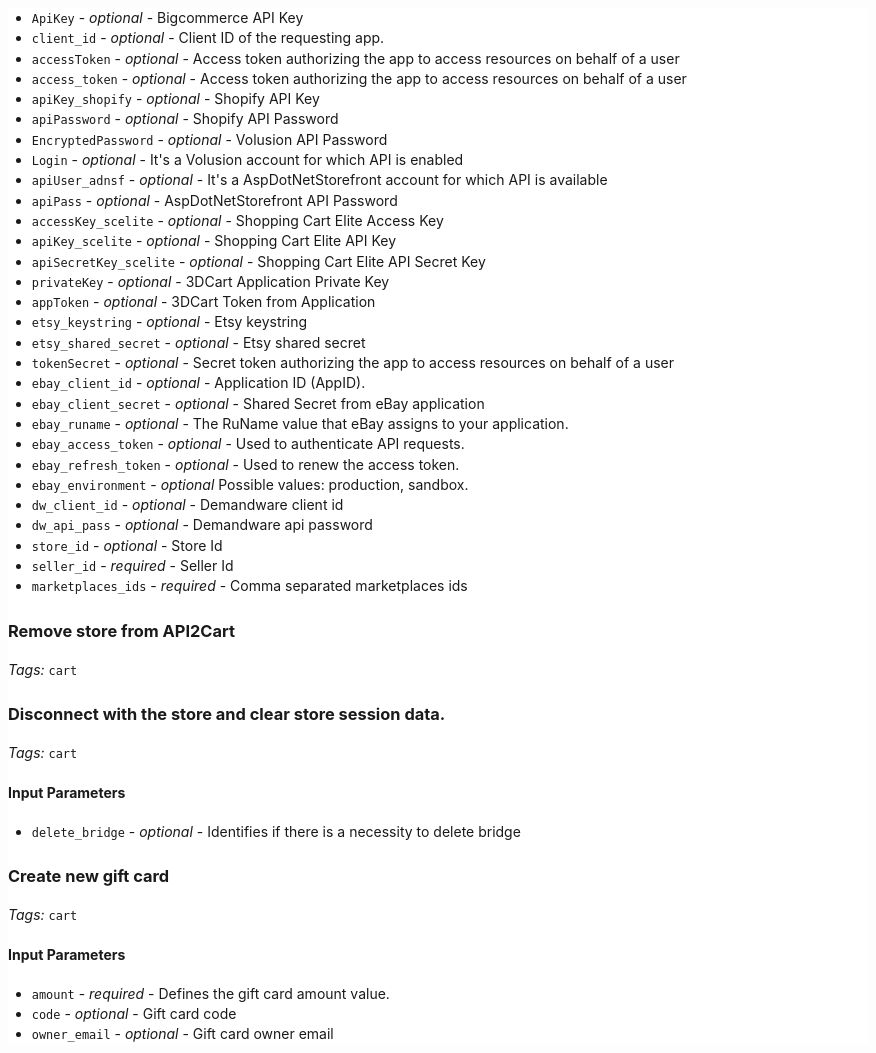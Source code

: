 * `ApiKey` - _optional_ - Bigcommerce API Key
* `client_id` - _optional_ - Client ID of the requesting app.
* `accessToken` - _optional_ - Access token authorizing the app to access resources on behalf of a user
* `access_token` - _optional_ - Access token authorizing the app to access resources on behalf of a user
* `apiKey_shopify` - _optional_ - Shopify API Key
* `apiPassword` - _optional_ - Shopify API Password
* `EncryptedPassword` - _optional_ - Volusion API Password
* `Login` - _optional_ - It's a Volusion account for which API is enabled
* `apiUser_adnsf` - _optional_ - It's a AspDotNetStorefront account for which API is available
* `apiPass` - _optional_ - AspDotNetStorefront API Password
* `accessKey_scelite` - _optional_ - Shopping Cart Elite Access Key
* `apiKey_scelite` - _optional_ - Shopping Cart Elite API Key
* `apiSecretKey_scelite` - _optional_ - Shopping Cart Elite API Secret Key
* `privateKey` - _optional_ - 3DCart Application Private Key
* `appToken` - _optional_ - 3DCart Token from Application
* `etsy_keystring` - _optional_ - Etsy keystring
* `etsy_shared_secret` - _optional_ - Etsy shared secret
* `tokenSecret` - _optional_ - Secret token authorizing the app to access resources on behalf of a user
* `ebay_client_id` - _optional_ - Application ID (AppID).
* `ebay_client_secret` - _optional_ - Shared Secret from eBay application
* `ebay_runame` - _optional_ - The RuName value that eBay assigns to your application.
* `ebay_access_token` - _optional_ - Used to authenticate API requests.
* `ebay_refresh_token` - _optional_ - Used to renew the access token.
* `ebay_environment` - _optional_
    Possible values: production, sandbox.
* `dw_client_id` - _optional_ - Demandware client id
* `dw_api_pass` - _optional_ - Demandware api password
* `store_id` - _optional_ - Store Id
* `seller_id` - _required_ - Seller Id
* `marketplaces_ids` - _required_ - Comma separated marketplaces ids

### Remove store from API2Cart

*Tags:* `cart`

### Disconnect with the store and clear store session data.

*Tags:* `cart`

#### Input Parameters
* `delete_bridge` - _optional_ - Identifies if there is a necessity to delete bridge

### Create new gift card

*Tags:* `cart`

#### Input Parameters
* `amount` - _required_ - Defines the gift card amount value.
* `code` - _optional_ - Gift card code
* `owner_email` - _optional_ - Gift card owner email
